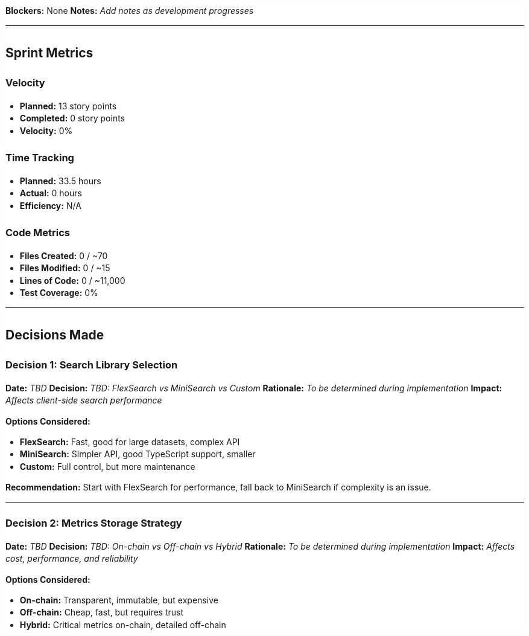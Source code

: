 **Blockers:** None
**Notes:** _Add notes as development progresses_

---

## Sprint Metrics

### Velocity
- **Planned:** 13 story points
- **Completed:** 0 story points
- **Velocity:** 0%

### Time Tracking
- **Planned:** 33.5 hours
- **Actual:** 0 hours
- **Efficiency:** N/A

### Code Metrics
- **Files Created:** 0 / ~70
- **Files Modified:** 0 / ~15
- **Lines of Code:** 0 / ~11,000
- **Test Coverage:** 0%

---

## Decisions Made

### Decision 1: Search Library Selection
**Date:** _TBD_
**Decision:** _TBD: FlexSearch vs MiniSearch vs Custom_
**Rationale:** _To be determined during implementation_
**Impact:** _Affects client-side search performance_

**Options Considered:**
- **FlexSearch:** Fast, good for large datasets, complex API
- **MiniSearch:** Simpler API, good TypeScript support, smaller
- **Custom:** Full control, but more maintenance

**Recommendation:** Start with FlexSearch for performance, fall back to MiniSearch if complexity is an issue.

---

### Decision 2: Metrics Storage Strategy
**Date:** _TBD_
**Decision:** _TBD: On-chain vs Off-chain vs Hybrid_
**Rationale:** _To be determined during implementation_
**Impact:** _Affects cost, performance, and reliability_

**Options Considered:**
- **On-chain:** Transparent, immutable, but expensive
- **Off-chain:** Cheap, fast, but requires trust
- **Hybrid:** Critical metrics on-chain, detailed off-chain
